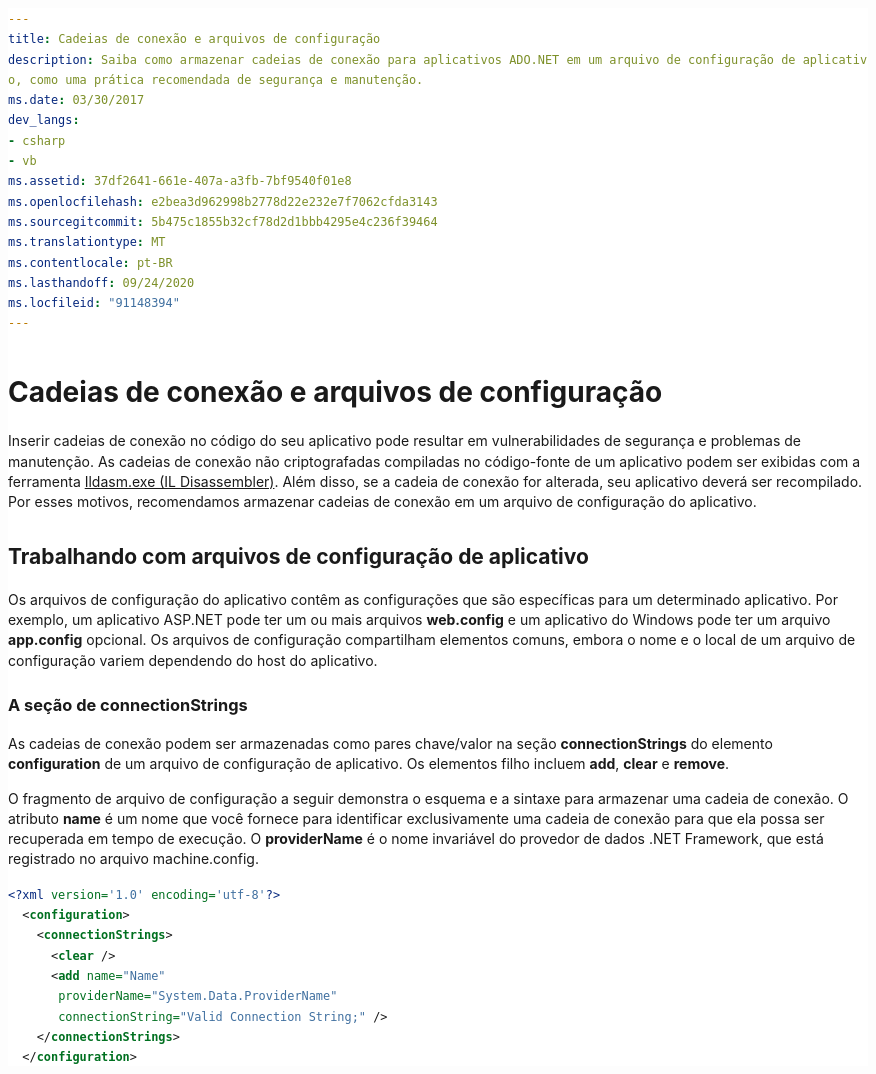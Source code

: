 ```yaml
---
title: Cadeias de conexão e arquivos de configuração
description: Saiba como armazenar cadeias de conexão para aplicativos ADO.NET em um arquivo de configuração de aplicativo, como uma prática recomendada de segurança e manutenção.
ms.date: 03/30/2017
dev_langs:
- csharp
- vb
ms.assetid: 37df2641-661e-407a-a3fb-7bf9540f01e8
ms.openlocfilehash: e2bea3d962998b2778d22e232e7f7062cfda3143
ms.sourcegitcommit: 5b475c1855b32cf78d2d1bbb4295e4c236f39464
ms.translationtype: MT
ms.contentlocale: pt-BR
ms.lasthandoff: 09/24/2020
ms.locfileid: "91148394"
---
```

# <a name="connection-strings-and-configuration-files"></a>Cadeias de conexão e arquivos de configuração

Inserir cadeias de conexão no código do seu aplicativo pode resultar em vulnerabilidades de segurança e problemas de manutenção. As cadeias de conexão não criptografadas compiladas no código-fonte de um aplicativo podem ser exibidas com a ferramenta [Ildasm.exe (IL Disassembler)](../../tools/ildasm-exe-il-disassembler.md). Além disso, se a cadeia de conexão for alterada, seu aplicativo deverá ser recompilado. Por esses motivos, recomendamos armazenar cadeias de conexão em um arquivo de configuração do aplicativo.  
  
## <a name="working-with-application-configuration-files"></a>Trabalhando com arquivos de configuração de aplicativo  

 Os arquivos de configuração do aplicativo contêm as configurações que são específicas para um determinado aplicativo. Por exemplo, um aplicativo ASP.NET pode ter um ou mais arquivos **web.config** e um aplicativo do Windows pode ter um arquivo **app.config** opcional. Os arquivos de configuração compartilham elementos comuns, embora o nome e o local de um arquivo de configuração variem dependendo do host do aplicativo.  
  
### <a name="the-connectionstrings-section"></a>A seção de connectionStrings  

 As cadeias de conexão podem ser armazenadas como pares chave/valor na seção **connectionStrings** do elemento **configuration** de um arquivo de configuração de aplicativo. Os elementos filho incluem **add**, **clear** e **remove**.  
  
 O fragmento de arquivo de configuração a seguir demonstra o esquema e a sintaxe para armazenar uma cadeia de conexão. O atributo **name** é um nome que você fornece para identificar exclusivamente uma cadeia de conexão para que ela possa ser recuperada em tempo de execução. O **providerName** é o nome invariável do provedor de dados .NET Framework, que está registrado no arquivo machine.config.  
  
```xml  
<?xml version='1.0' encoding='utf-8'?>  
  <configuration>  
    <connectionStrings>  
      <clear />  
      <add name="Name"
       providerName="System.Data.ProviderName"
       connectionString="Valid Connection String;" />  
    </connectionStrings>  
  </configuration>  
```  
  